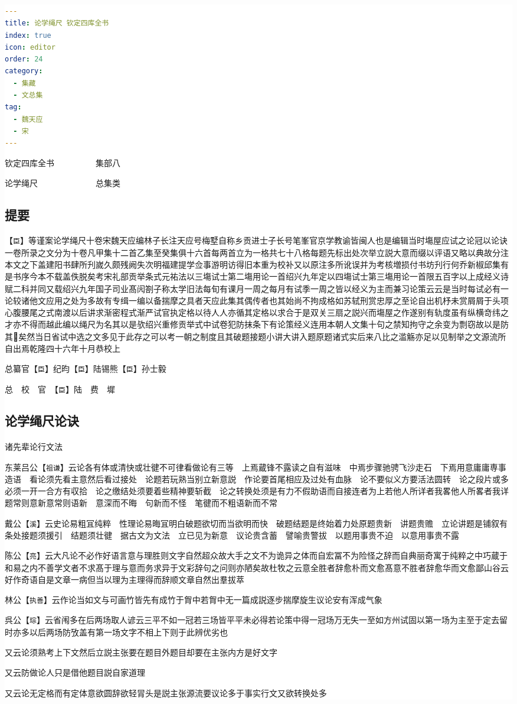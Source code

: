 ```yaml
---
title: 论学绳尺 钦定四库全书
index: true
icon: editor
order: 24
category:
  - 集藏
  - 文总集
tag:
  - 魏天应
  - 宋
---
```


钦定四库全书　　　　　集部八  

论学绳尺　　　　　　　总集类  

## 提要  

【`臣`】等谨案论学绳尺十卷宋魏天应编林子长注天应号梅墅自称乡贡进士子长号笔峯官京学教谕皆闽人也是编辑当时塲屋应试之论冠以论诀一卷所录之文分为十卷凡甲集十二首乙集至癸集俱十六首每两首立为一格共七十八格每题先标出处次举立説大意而缀以评语又略以典故分注本文之下盖建阳书肆所刋嵗久颇残阙失次明福建提学佥事游明访得旧本重为校补又以原注多所讹误并为考核増损付书坊刋行何乔新椒邱集有是书序今本不载盖佚脱矣考宋礼部贡举条式元祐法以三塲试士第二塲用论一首绍兴九年定以四塲试士第三塲用论一首限五百字以上成经义诗赋二科并同又载绍兴九年国子司业髙闶劄子称太学旧法每旬有课月一周之每月有试季一周之皆以经义为主而兼习论策云云是当时每试必有一论较诸他文应用之处为多故有专缉一编以备揣摩之具者天应此集其偶传者也其始尚不拘成格如苏轼刑赏忠厚之至论自出机杼未赏屑屑于头项心腹腰尾之式南渡以后讲求渐密程式渐严试官执定格以待人人亦循其定格以求合于是双关三扇之説兴而塲屋之作遂别有轨度虽有纵横竒纬之才亦不得而越此编以绳尺为名其以是欤绍兴重修贡举式中试卷犯防抹条下有论策经义连用本朝人文集十句之禁知拘守之余变为剽窃故以是防其矣然当日省试中选之文多见于此存之可以考一朝之制度且其破题接题小讲大讲入题原题诸式实后来八比之滥觞亦足以见制举之文源流所自出焉乾隆四十六年十月恭校上  

总纂官【`臣`】纪昀【`臣`】陆锡熊【`臣`】孙士毅  

总　校　官　【`臣`】陆　费　墀  

## 论学绳尺论诀  

诸先辈论行文法  

东莱吕公【`祖谦`】云论各有体或清快或壮徤不可律看做论有三等　上焉蔵锋不露读之自有滋味　中焉步骤驰骋飞沙走石　下焉用意庸庸専事造语　看论须先看主意然后看过接处　论题若玩熟当别立新意説　作论要首尾相应及过处有血脉　论不要似义方要活法圆转　论之段片或多必须一开一合方有収拾　论之缴结处须要着些精神要斩截　论之转换处须是有力不假助语而自接连者为上若他人所详者我畧他人所畧者我详　题常则意新意常则语新　意深而不晦　句新而不怪　笔徤而不粗语新而不常  

戴公【`溪`】云史论易粗冝纯粹　性理论易晦冝明白破题欲切而当欲明而快　破题结题是终始着力处原题贵新　讲题贵赡　立论讲题是铺叙有条处接题须援引　结题须壮徤　据古文为文法　立已见为新意　议论贵含蓄　譬喻贵警拔　以题用事贵不迫　以意用事贵不露  

陈公【`亮`】云大凡论不必作好语言意与理胜则文字自然超众故大手之文不为诡异之体而自宏冨不为险怪之辞而自典丽奇寓于纯粹之中巧蔵于和易之内不善学文者不求髙于理与意而务求异于文彩辞句之问则亦陋矣故杜牧之云意全胜者辞愈朴而文愈髙意不胜者辞愈华而文愈鄙山谷云好作奇语自是文章一病但当以理为主理得而辞顺文章自然出羣拔萃  

林公【`执善`】云作论当如文与可画竹皆先有成竹于胷中若胷中无一篇成説逐步揣摩旋生议论安有浑成气象  

呉公【`琮`】云省闱多在后两场取人谚云三平不如一冠若三场皆平平未必得若论策中得一冠场万无失一至如方州试固以第一场为主至于定去留时亦多以后两场防攷盖有第一场文字不相上下则于此辨优劣也  

又云论须熟考上下文然后立説主张要在题目外题目却要在主张内方是好文字  

又云防做论人只是借他题目説自家道理  

又云论无定格而有定体意欲圆辞欲轻冐头是説主张源流要议论多于事实行文又欲转换处多  
